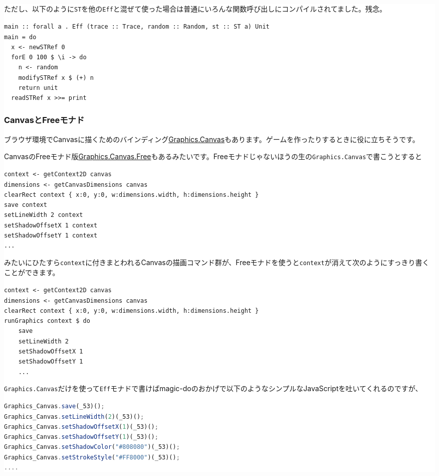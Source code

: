 ただし、以下のように`ST`を他の`Eff`と混ぜて使った場合は普通にいろんな関数呼び出しにコンパイルされてました。残念。

```
main :: forall a . Eff (trace :: Trace, random :: Random, st :: ST a) Unit
main = do
  x <- newSTRef 0
  forE 0 100 $ \i -> do
    n <- random
    modifySTRef x $ (+) n
    return unit
  readSTRef x >>= print

```



### CanvasとFreeモナド

ブラウザ環境でCanvasに描くためのバインディング[Graphics.Canvas](https://github.com/purescript-contrib/purescript-canvas)もあります。ゲームを作ったりするときに役に立ちそうです。

CanvasのFreeモナド版[Graphics.Canvas.Free](https://github.com/paf31/purescript-free-canvas)もあるみたいです。Freeモナドじゃないほうの生の`Graphics.Canvas`で書こうとすると

```
context <- getContext2D canvas
dimensions <- getCanvasDimensions canvas
clearRect context { x:0, y:0, w:dimensions.width, h:dimensions.height }
save context
setLineWidth 2 context
setShadowOffsetX 1 context
setShadowOffsetY 1 context
...
```

みたいにひたすら`context`に付きまとわれるCanvasの描画コマンド群が、Freeモナドを使うと`context`が消えて次のようにすっきり書くことができます。

```
context <- getContext2D canvas
dimensions <- getCanvasDimensions canvas
clearRect context { x:0, y:0, w:dimensions.width, h:dimensions.height }
runGraphics context $ do
    save
    setLineWidth 2
    setShadowOffsetX 1
    setShadowOffsetY 1
    ...
```

`Graphics.Canvas`だけを使って`Eff`モナドで書けばmagic-doのおかげで以下のようなシンプルなJavaScriptを吐いてくれるのですが、

```js
Graphics_Canvas.save(_53)();
Graphics_Canvas.setLineWidth(2)(_53)();
Graphics_Canvas.setShadowOffsetX(1)(_53)();
Graphics_Canvas.setShadowOffsetY(1)(_53)();
Graphics_Canvas.setShadowColor("#808080")(_53)();
Graphics_Canvas.setStrokeStyle("#FF8000")(_53)();
....
```
